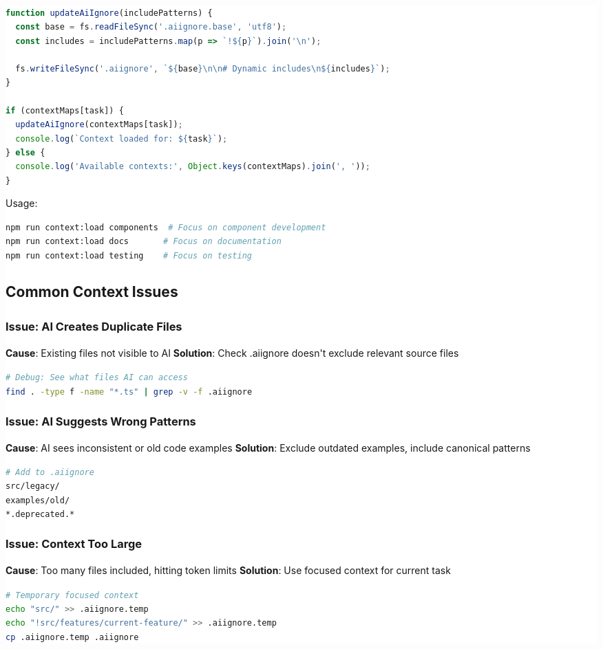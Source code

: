 ```javascript
function updateAiIgnore(includePatterns) {
  const base = fs.readFileSync('.aiignore.base', 'utf8');
  const includes = includePatterns.map(p => `!${p}`).join('\n');
  
  fs.writeFileSync('.aiignore', `${base}\n\n# Dynamic includes\n${includes}`);
}

if (contextMaps[task]) {
  updateAiIgnore(contextMaps[task]);
  console.log(`Context loaded for: ${task}`);
} else {
  console.log('Available contexts:', Object.keys(contextMaps).join(', '));
}
```

Usage:
```bash
npm run context:load components  # Focus on component development
npm run context:load docs       # Focus on documentation
npm run context:load testing    # Focus on testing
```

## Common Context Issues

### Issue: AI Creates Duplicate Files

**Cause**: Existing files not visible to AI
**Solution**: Check .aiignore doesn't exclude relevant source files

```bash
# Debug: See what files AI can access
find . -type f -name "*.ts" | grep -v -f .aiignore
```

### Issue: AI Suggests Wrong Patterns

**Cause**: AI sees inconsistent or old code examples
**Solution**: Exclude outdated examples, include canonical patterns

```bash
# Add to .aiignore
src/legacy/
examples/old/
*.deprecated.*
```

### Issue: Context Too Large

**Cause**: Too many files included, hitting token limits
**Solution**: Use focused context for current task

```bash
# Temporary focused context
echo "src/" >> .aiignore.temp
echo "!src/features/current-feature/" >> .aiignore.temp
cp .aiignore.temp .aiignore
```
